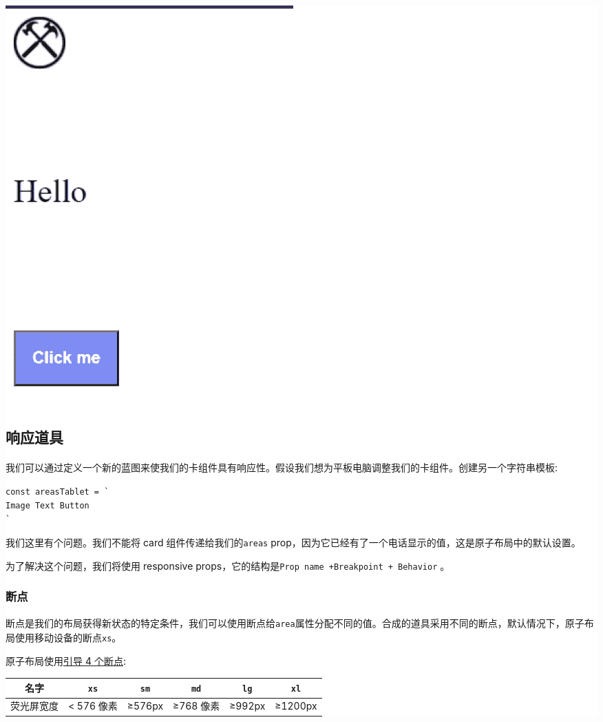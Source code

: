 ![Spatial Relation Three Areas Display](img/60a3c1f76096bd5c60abdaefa017a8a4.png)

## 响应道具

我们可以通过定义一个新的蓝图来使我们的卡组件具有响应性。假设我们想为平板电脑调整我们的卡组件。创建另一个字符串模板:

```
const areasTablet = `
Image Text Button
`

```

我们这里有个问题。我们不能将 card 组件传递给我们的`areas` prop，因为它已经有了一个电话显示的值，这是原子布局中的默认设置。

为了解决这个问题，我们将使用 responsive props，它的结构是`Prop name +Breakpoint + Behavior` 。

### 断点

断点是我们的布局获得新状态的特定条件，我们可以使用断点给`area`属性分配不同的值。合成的道具采用不同的断点，默认情况下，原子布局使用移动设备的断点`xs`。

原子布局使用[引导 4 个断点](https://getbootstrap.com/docs/4.0/layout/grid/#grid-options):

| 名字 | `xs` | `sm` | `md` | `lg` | `xl` |
| --- | --- | --- | --- | --- | --- |
| 荧光屏宽度 | < 576 像素 | ≥576px | ≥768 像素 | ≥992px | ≥1200px |
